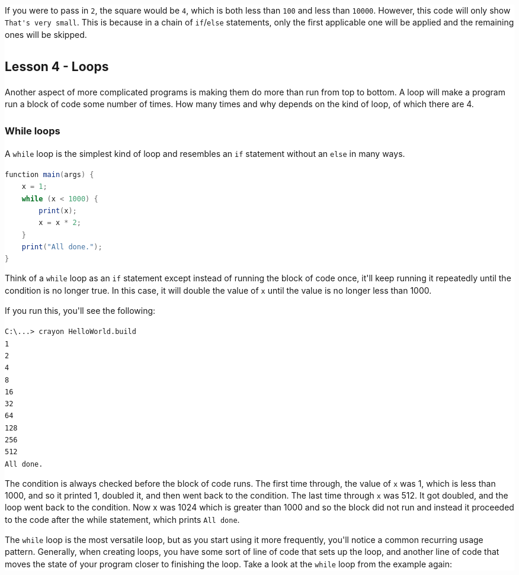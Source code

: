 If you were to pass in `2`, the square would be `4`, which is both less than `100` and less than `10000`. However, this code will only show `That's very small`. This is because in a chain of `if`/`else` statements, only the first applicable one will be applied and the remaining ones will be skipped. 

## Lesson 4 - Loops

Another aspect of more complicated programs is making them do more than run from top to bottom. A loop will make a program run a block of code some number of times. How many times and why depends on the kind of loop, of which there are 4.

### While loops
A `while` loop is the simplest kind of loop and resembles an `if` statement without an `else` in many ways.

```csharp
function main(args) {
    x = 1;
    while (x < 1000) {
        print(x);
        x = x * 2;
    }
    print("All done.");
}
```

Think of a `while` loop as an `if` statement except instead of running the block of code once, it'll keep running it repeatedly until the condition is no longer true. In this case, it will double the value of `x` until the value is no longer less than 1000.

If you run this, you'll see the following:

```
C:\...> crayon HelloWorld.build
1
2
4
8
16
32
64
128
256
512
All done.
```

The condition is always checked before the block of code runs. The first time through, the value of `x` was 1, which is less than 1000, and so it printed 1, doubled it, and then went back to the condition. The last time through `x` was 512. It got doubled, and the loop went back to the condition. Now x was 1024 which is greater than 1000 and so the block did not run and instead it proceeded to the code after the while statement, which prints `All done`. 

The `while` loop is the most versatile loop, but as you start using it more frequently, you'll notice a common recurring usage pattern. Generally, when creating loops, you have some sort of line of code that sets up the loop, and another line of code that moves the state of your program closer to finishing the loop. Take a look at the `while` loop from the example again: 

